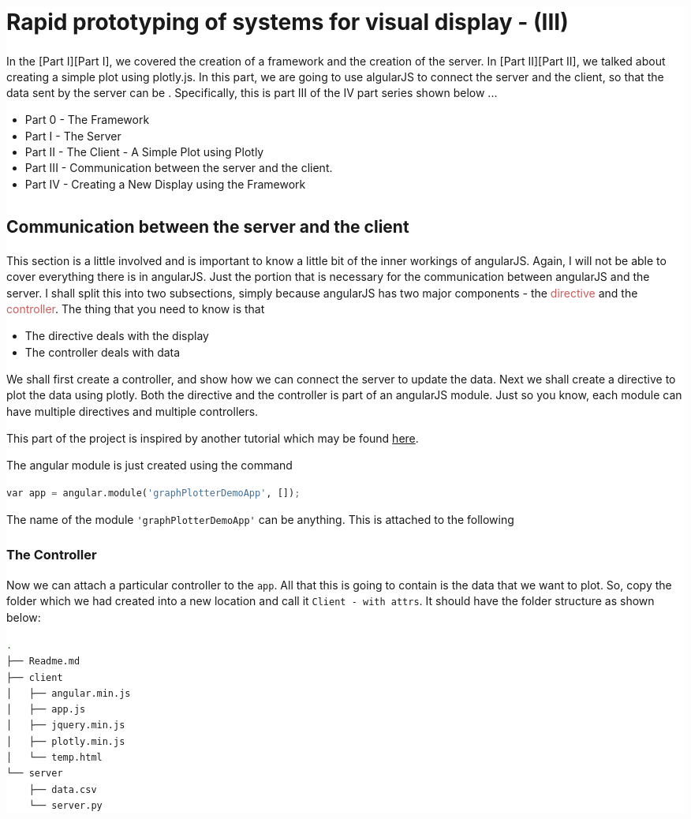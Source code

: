 # Rapid prototyping of systems for visual display - (III)

In the [Part I][Part I], we covered the creation of a framework and the creation of the server. In [Part II][Part II], we talked about creating a simple plot using plotly.js. In this part, we are going to use algularJS to connect the server and the client, so that the data sent by the server can be . Specifically, this is part III of the IV part series shown below ...

  - Part 0 - The Framework
  - Part I - The Server
  - Part II - The Client - A Simple Plot using Plotly
  - Part III - Communication between the server and the client.
  - Part IV - Creating a New Display using the Framework

## Communication between the server and the client

This section is a little involved and is important to know a little bit of the inner workings of angularJS. Again, I will not be able to cover everything there is in angularJS. Just the portion that is necessary for the communication between angularJS and the server. I shall split this into two subsections, simply because angularJS has two major components - the <font color='indianred'>directive</font> and the <font color='indianred'>controller</font>. The thing that you need to know is that 

 - The directive deals with the display
 - The controller deals with data

We shall first create a controller, and show how we can connect the server to update the data. Next we shall create a directive to plot the data using plotly. Both the directive and the controller is part of an angularJS module. Just so you know, each module can have multiple directives and multiple controllers.

This part of the project is inspired by another tutorial which may be found [here][tutorial-aJS-directives]. 

The angular module is just created using the command 

```python
var app = angular.module('graphPlotterDemoApp', []);
```
The name of the module `'graphPlotterDemoApp'` can be anything. This is attached to the following 

### The Controller

Now we can attach a particular controller to the `app`. All that this is going to contain is the data that we want to plot. So, copy the folder which we had created into a new location and call it `Client - with attrs`. It should have the folder structure as shown below:

```bash
.
├── Readme.md
├── client
│   ├── angular.min.js
│   ├── app.js
│   ├── jquery.min.js
│   ├── plotly.min.js
│   └── temp.html
└── server
    ├── data.csv
    └── server.py
```


[tutorial-aJS-directives]: http://thebedroomprogrammer.blogspot.sg/2015/09/implementing-custom-directives-in.html
[angularJS]: https://ajax.googleapis.com/ajax/libs/angularjs/1.5.0-rc.2/angular.min.js "Angular JS Link"
[bottle]: http://bottlepy.org/docs/dev/index.html
[pandas]: http://pandas.pydata.org/index.html